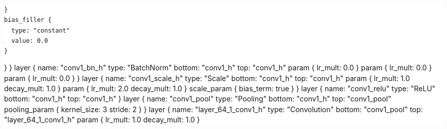     }
    bias_filler {
      type: "constant"
      value: 0.0
    }
  }
}
layer {
  name: "conv1_bn_h"
  type: "BatchNorm"
  bottom: "conv1_h"
  top: "conv1_h"
  param {
    lr_mult: 0.0
  }
  param {
    lr_mult: 0.0
  }
  param {
    lr_mult: 0.0
  }
}
layer {
  name: "conv1_scale_h"
  type: "Scale"
  bottom: "conv1_h"
  top: "conv1_h"
  param {
    lr_mult: 1.0
    decay_mult: 1.0
  }
  param {
    lr_mult: 2.0
    decay_mult: 1.0
  }
  scale_param {
    bias_term: true
  }
}
layer {
  name: "conv1_relu"
  type: "ReLU"
  bottom: "conv1_h"
  top: "conv1_h"
}
layer {
  name: "conv1_pool"
  type: "Pooling"
  bottom: "conv1_h"
  top: "conv1_pool"
  pooling_param {
    kernel_size: 3
    stride: 2
  }
}
layer {
  name: "layer_64_1_conv1_h"
  type: "Convolution"
  bottom: "conv1_pool"
  top: "layer_64_1_conv1_h"
  param {
    lr_mult: 1.0
    decay_mult: 1.0
  }